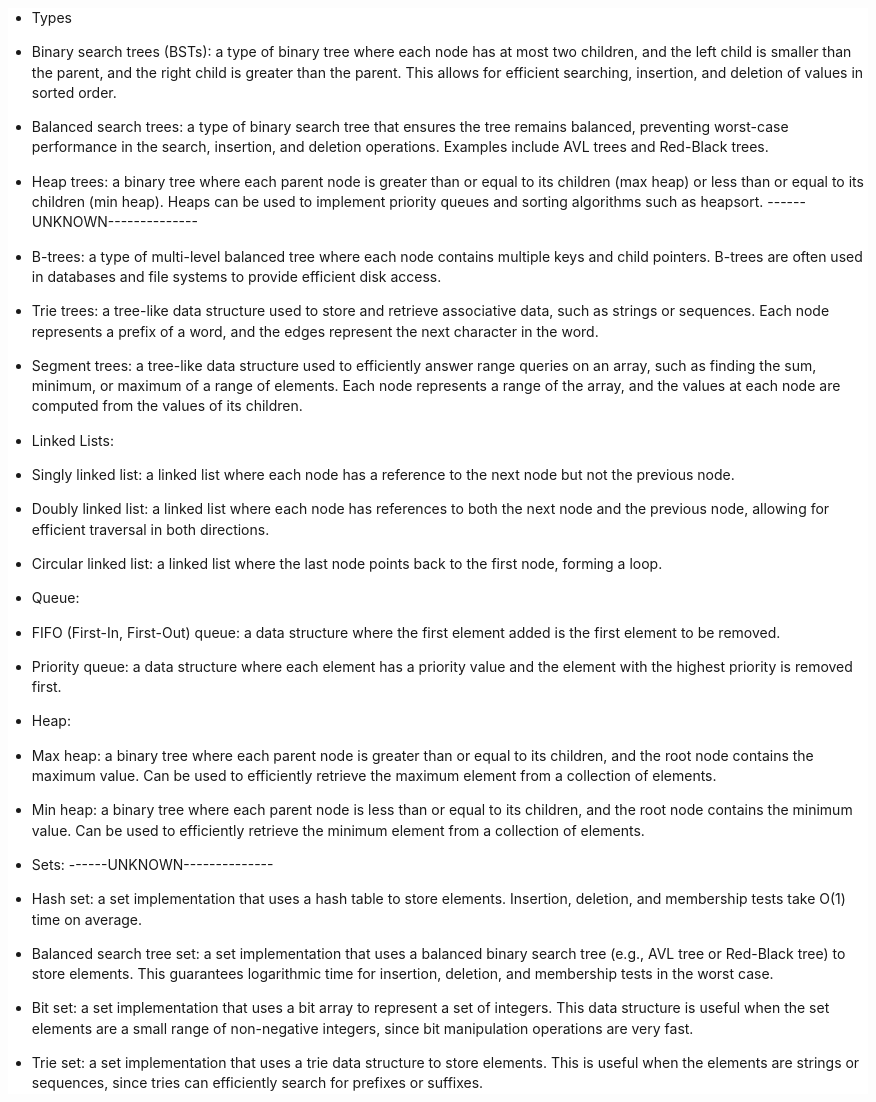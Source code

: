 - Types
 - Binary search trees (BSTs): a type of binary tree where each node has at most two children, and the left child is smaller than the parent, and the right child is greater than the parent. This allows for efficient searching, insertion, and deletion of values in sorted order.
 - Balanced search trees: a type of binary search tree that ensures the tree remains balanced, preventing worst-case performance in the search, insertion, and deletion operations. Examples include AVL trees and Red-Black trees.
 - Heap trees: a binary tree where each parent node is greater than or equal to its children (max heap) or less than or equal to its children (min heap). Heaps can be used to implement priority queues and sorting algorithms such as heapsort.
   ------UNKNOWN--------------
 - B-trees: a type of multi-level balanced tree where each node contains multiple keys and child pointers. B-trees are often used in databases and file systems to provide efficient disk access.
 - Trie trees: a tree-like data structure used to store and retrieve associative data, such as strings or sequences. Each node represents a prefix of a word, and the edges represent the next character in the word.
 - Segment trees: a tree-like data structure used to efficiently answer range queries on an array, such as finding the sum, minimum, or maximum of a range of elements. Each node represents a range of the array, and the values at each node are computed from the values of its children.

- Linked Lists:
 - Singly linked list: a linked list where each node has a reference to the next node but not the previous node.
 - Doubly linked list: a linked list where each node has references to both the next node and the previous node, allowing for efficient traversal in both directions.
 - Circular linked list: a linked list where the last node points back to the first node, forming a loop.

- Queue:
 - FIFO (First-In, First-Out) queue: a data structure where the first element added is the first element to be removed.
 - Priority queue: a data structure where each element has a priority value and the element with the highest priority is removed first.

- Heap:
 - Max heap: a binary tree where each parent node is greater than or equal to its children, and the root node contains the maximum value. Can be used to efficiently retrieve the maximum element from a collection of elements.
 - Min heap: a binary tree where each parent node is less than or equal to its children, and the root node contains the minimum value. Can be used to efficiently retrieve the minimum element from a collection of elements.


- Sets: 
------UNKNOWN--------------
 - Hash set: a set implementation that uses a hash table to store elements. Insertion, deletion, and membership tests take O(1) time on average.
 - Balanced search tree set: a set implementation that uses a balanced binary search tree (e.g., AVL tree or Red-Black tree) to store elements. This guarantees logarithmic time for insertion, deletion, and membership tests in the worst case.
 - Bit set: a set implementation that uses a bit array to represent a set of integers. This data structure is useful when the set elements are a small range of non-negative integers, since bit manipulation operations are very fast.
 - Trie set: a set implementation that uses a trie data structure to store elements. This is useful when the elements are strings or sequences, since tries can efficiently search for prefixes or suffixes.
